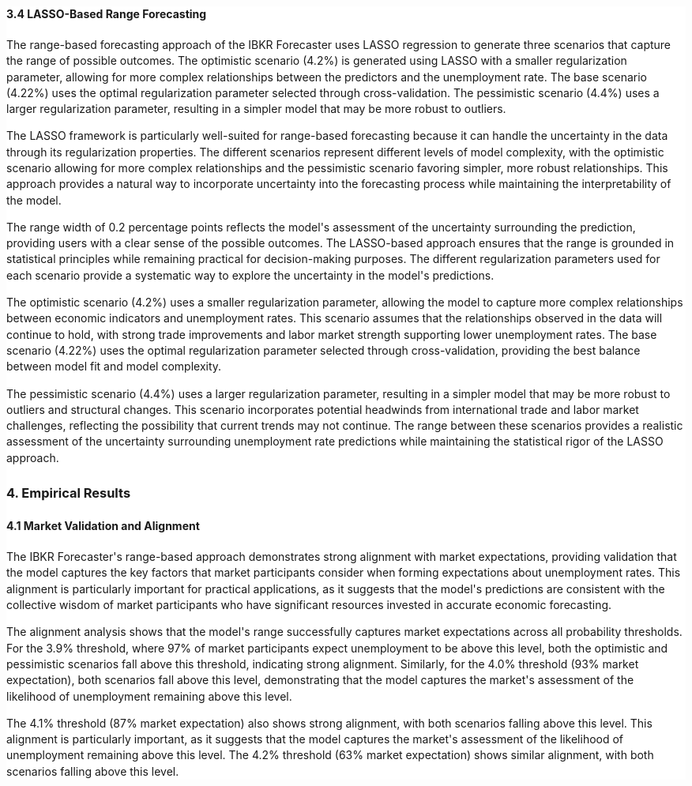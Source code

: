 #### 3.4 LASSO-Based Range Forecasting

The range-based forecasting approach of the IBKR Forecaster uses LASSO regression to generate three scenarios that capture the range of possible outcomes. The optimistic scenario (4.2%) is generated using LASSO with a smaller regularization parameter, allowing for more complex relationships between the predictors and the unemployment rate. The base scenario (4.22%) uses the optimal regularization parameter selected through cross-validation. The pessimistic scenario (4.4%) uses a larger regularization parameter, resulting in a simpler model that may be more robust to outliers.

The LASSO framework is particularly well-suited for range-based forecasting because it can handle the uncertainty in the data through its regularization properties. The different scenarios represent different levels of model complexity, with the optimistic scenario allowing for more complex relationships and the pessimistic scenario favoring simpler, more robust relationships. This approach provides a natural way to incorporate uncertainty into the forecasting process while maintaining the interpretability of the model.

The range width of 0.2 percentage points reflects the model's assessment of the uncertainty surrounding the prediction, providing users with a clear sense of the possible outcomes. The LASSO-based approach ensures that the range is grounded in statistical principles while remaining practical for decision-making purposes. The different regularization parameters used for each scenario provide a systematic way to explore the uncertainty in the model's predictions.

The optimistic scenario (4.2%) uses a smaller regularization parameter, allowing the model to capture more complex relationships between economic indicators and unemployment rates. This scenario assumes that the relationships observed in the data will continue to hold, with strong trade improvements and labor market strength supporting lower unemployment rates. The base scenario (4.22%) uses the optimal regularization parameter selected through cross-validation, providing the best balance between model fit and model complexity.

The pessimistic scenario (4.4%) uses a larger regularization parameter, resulting in a simpler model that may be more robust to outliers and structural changes. This scenario incorporates potential headwinds from international trade and labor market challenges, reflecting the possibility that current trends may not continue. The range between these scenarios provides a realistic assessment of the uncertainty surrounding unemployment rate predictions while maintaining the statistical rigor of the LASSO approach.

### 4. Empirical Results

#### 4.1 Market Validation and Alignment

The IBKR Forecaster's range-based approach demonstrates strong alignment with market expectations, providing validation that the model captures the key factors that market participants consider when forming expectations about unemployment rates. This alignment is particularly important for practical applications, as it suggests that the model's predictions are consistent with the collective wisdom of market participants who have significant resources invested in accurate economic forecasting.

The alignment analysis shows that the model's range successfully captures market expectations across all probability thresholds. For the 3.9% threshold, where 97% of market participants expect unemployment to be above this level, both the optimistic and pessimistic scenarios fall above this threshold, indicating strong alignment. Similarly, for the 4.0% threshold (93% market expectation), both scenarios fall above this level, demonstrating that the model captures the market's assessment of the likelihood of unemployment remaining above this level.

The 4.1% threshold (87% market expectation) also shows strong alignment, with both scenarios falling above this level. This alignment is particularly important, as it suggests that the model captures the market's assessment of the likelihood of unemployment remaining above this level. The 4.2% threshold (63% market expectation) shows similar alignment, with both scenarios falling above this level.

